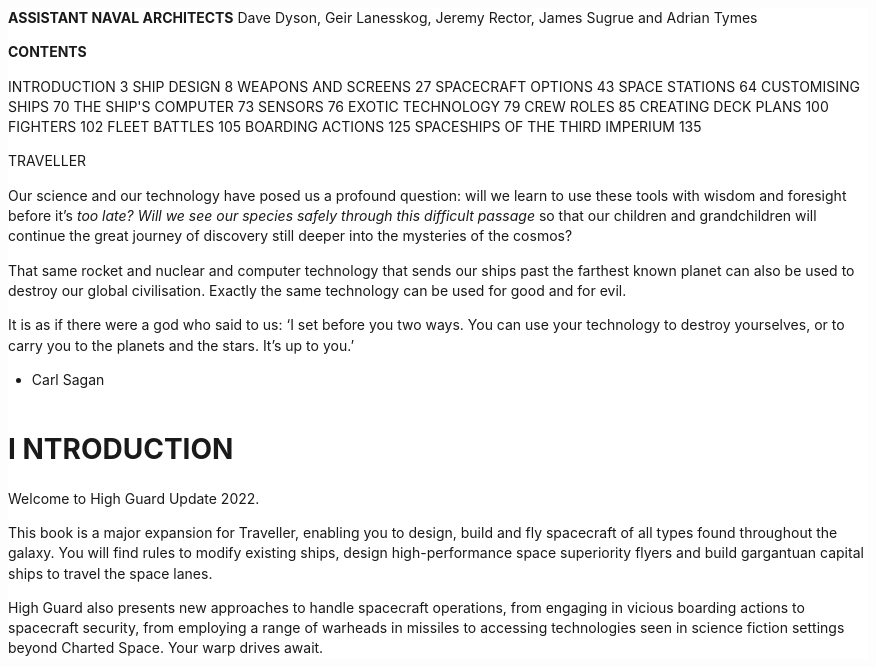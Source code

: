 **ASSISTANT NAVAL ARCHITECTS**
Dave Dyson, Geir Lanesskog, Jeremy Rector, James Sugrue
and Adrian Tymes

**CONTENTS**

INTRODUCTION 3
SHIP DESIGN 8
WEAPONS AND SCREENS 27
SPACECRAFT OPTIONS 43
SPACE STATIONS 64
CUSTOMISING SHIPS 70
THE SHIP'S COMPUTER 73
SENSORS 76
EXOTIC TECHNOLOGY 79
CREW ROLES 85
CREATING DECK PLANS 100
FIGHTERS 102
FLEET BATTLES 105
BOARDING ACTIONS 125
SPACESHIPS OF THE THIRD IMPERIUM 135

TRAVELLER

Our science and our technology have posed us a profound question:
will we learn to use these tools with wisdom and foresight before it’s
_too late? Will we see our species safely through this difficult passage_
so that our children and grandchildren will continue the great journey
of discovery still deeper into the mysteries of the cosmos?

That same rocket and nuclear and computer technology that sends
our ships past the farthest known planet can also be used to destroy
our global civilisation. Exactly the same technology can be used for
good and for evil.

It is as if there were a god who said to us: ‘I set before you two ways.
You can use your technology to destroy yourselves, or to carry you
to the planets and the stars. It’s up to you.’

- Carl Sagan

# I NTRODUCTION

Welcome to High Guard Update 2022.

This book is a major expansion for Traveller, enabling
you to design, build and fly spacecraft of all types
found throughout the galaxy. You will find rules to
modify existing ships, design high-performance space
superiority flyers and build gargantuan capital ships to
travel the space lanes.

High Guard also presents new approaches to handle
spacecraft operations, from engaging in vicious
boarding actions to spacecraft security, from employing
a range of warheads in missiles to accessing
technologies seen in science fiction settings beyond
Charted Space. Your warp drives await.
